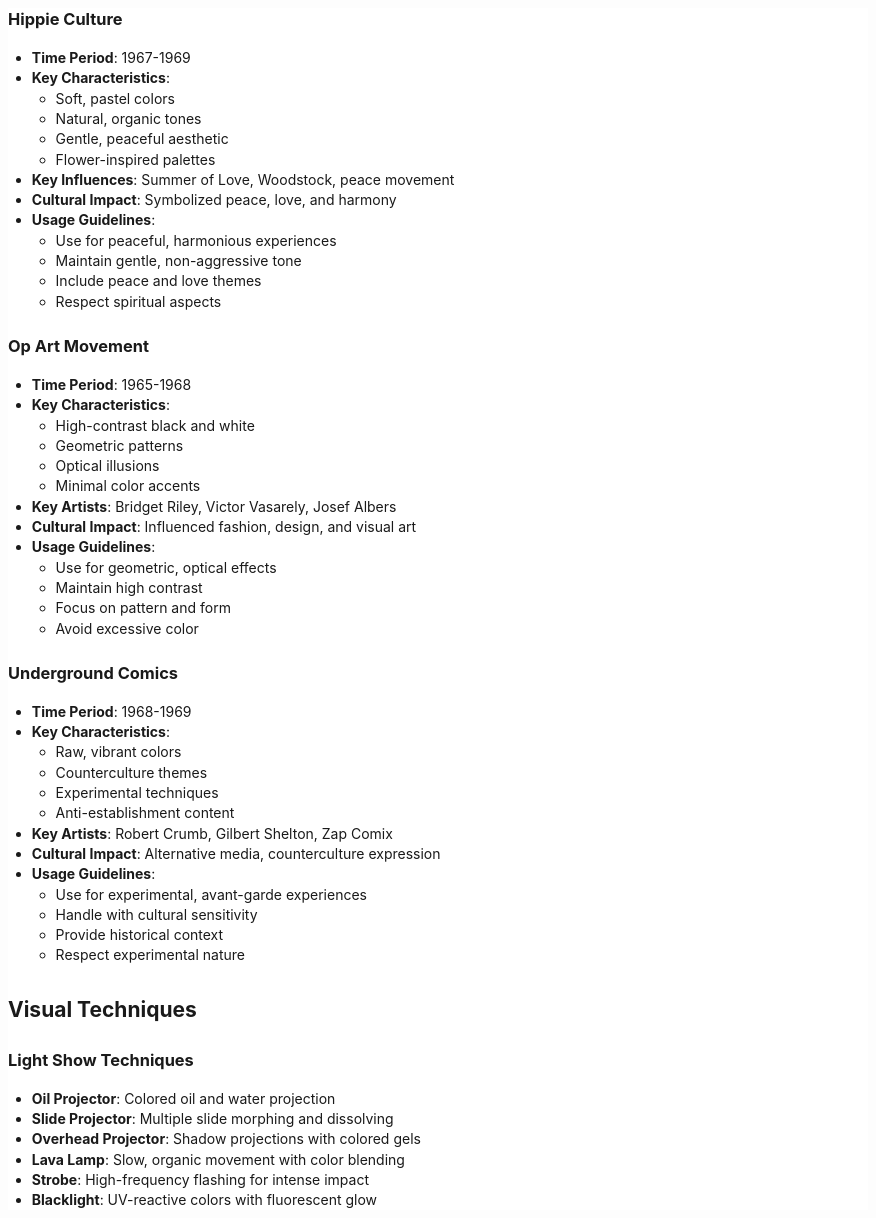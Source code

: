 ### Hippie Culture
- **Time Period**: 1967-1969
- **Key Characteristics**:
  - Soft, pastel colors
  - Natural, organic tones
  - Gentle, peaceful aesthetic
  - Flower-inspired palettes
- **Key Influences**: Summer of Love, Woodstock, peace movement
- **Cultural Impact**: Symbolized peace, love, and harmony
- **Usage Guidelines**:
  - Use for peaceful, harmonious experiences
  - Maintain gentle, non-aggressive tone
  - Include peace and love themes
  - Respect spiritual aspects

### Op Art Movement
- **Time Period**: 1965-1968
- **Key Characteristics**:
  - High-contrast black and white
  - Geometric patterns
  - Optical illusions
  - Minimal color accents
- **Key Artists**: Bridget Riley, Victor Vasarely, Josef Albers
- **Cultural Impact**: Influenced fashion, design, and visual art
- **Usage Guidelines**:
  - Use for geometric, optical effects
  - Maintain high contrast
  - Focus on pattern and form
  - Avoid excessive color

### Underground Comics
- **Time Period**: 1968-1969
- **Key Characteristics**:
  - Raw, vibrant colors
  - Counterculture themes
  - Experimental techniques
  - Anti-establishment content
- **Key Artists**: Robert Crumb, Gilbert Shelton, Zap Comix
- **Cultural Impact**: Alternative media, counterculture expression
- **Usage Guidelines**:
  - Use for experimental, avant-garde experiences
  - Handle with cultural sensitivity
  - Provide historical context
  - Respect experimental nature

## Visual Techniques

### Light Show Techniques
- **Oil Projector**: Colored oil and water projection
- **Slide Projector**: Multiple slide morphing and dissolving
- **Overhead Projector**: Shadow projections with colored gels
- **Lava Lamp**: Slow, organic movement with color blending
- **Strobe**: High-frequency flashing for intense impact
- **Blacklight**: UV-reactive colors with fluorescent glow
